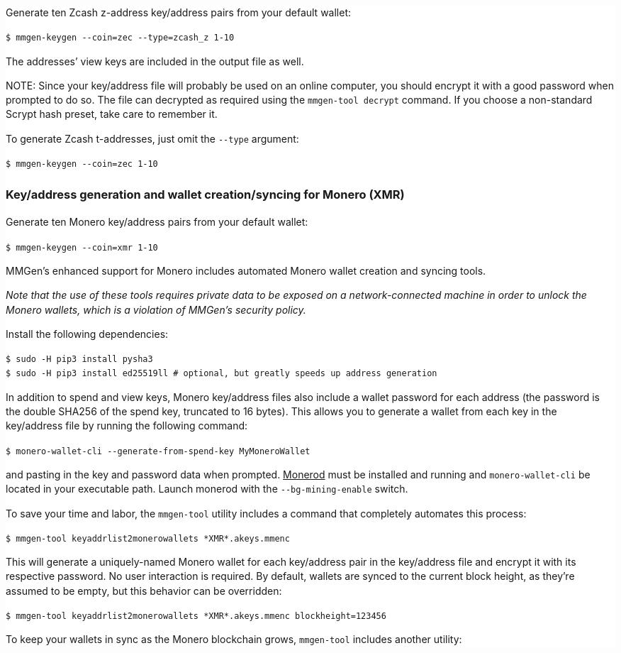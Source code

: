 Generate ten Zcash z-address key/address pairs from your default wallet:

	$ mmgen-keygen --coin=zec --type=zcash_z 1-10

The addresses’ view keys are included in the output file as well.

NOTE: Since your key/address file will probably be used on an online computer,
you should encrypt it with a good password when prompted to do so. The file can
decrypted as required using the `mmgen-tool decrypt` command.  If you choose a
non-standard Scrypt hash preset, take care to remember it.

To generate Zcash t-addresses, just omit the `--type` argument:

	$ mmgen-keygen --coin=zec 1-10

### <a name='a_xmr'>Key/address generation and wallet creation/syncing for Monero (XMR)</a>

Generate ten Monero key/address pairs from your default wallet:

	$ mmgen-keygen --coin=xmr 1-10

MMGen’s enhanced support for Monero includes automated Monero wallet creation
and syncing tools.

*Note that the use of these tools requires private data to be exposed on a
network-connected machine in order to unlock the Monero wallets, which is a
violation of MMGen’s security policy.*

Install the following dependencies:

	$ sudo -H pip3 install pysha3
	$ sudo -H pip3 install ed25519ll # optional, but greatly speeds up address generation

In addition to spend and view keys, Monero key/address files also include a
wallet password for each address (the password is the double SHA256 of the spend
key, truncated to 16 bytes).  This allows you to generate a wallet from each
key in the key/address file by running the following command:

	$ monero-wallet-cli --generate-from-spend-key MyMoneroWallet

and pasting in the key and password data when prompted.  [Monerod][M] must be
installed and running and `monero-wallet-cli` be located in your executable
path.  Launch monerod with the `--bg-mining-enable` switch.

To save your time and labor, the `mmgen-tool` utility includes a command that
completely automates this process:

	$ mmgen-tool keyaddrlist2monerowallets *XMR*.akeys.mmenc

This will generate a uniquely-named Monero wallet for each key/address pair in
the key/address file and encrypt it with its respective password.  No user
interaction is required.  By default, wallets are synced to the current block
height, as they’re assumed to be empty, but this behavior can be overridden:

	$ mmgen-tool keyaddrlist2monerowallets *XMR*.akeys.mmenc blockheight=123456

To keep your wallets in sync as the Monero blockchain grows, `mmgen-tool`
includes another utility:


[h]: https://www.parity.io/ethereum
[g]: https://github.com/paritytech/parity-ethereum/releases
[l]: https://github.com/mmgen/MMGenLive
[y]: https://github.com/ethereum/pyethereum
[P]: https://pypi.org/project/pip
[M]: https://getmonero.org/downloads/#linux
[U]: https://github.com/mmgen/MMGenLive/blob/master/home.mmgen/bin/mmlive-daemon-upgrade
[X]: autosign-[MMGen-command-help]
[bo]: Getting-Started-with-MMGen#a_bo
[si]: Install-Bitcoind-from-Source-on-Debian-or-Ubuntu-Linux
[bi]: Install-Bitcoind#a_d
[p8]: Install-Bitcoind#a_r
[iw]: Install-MMGen-on-Debian-or-Ubuntu-Linux